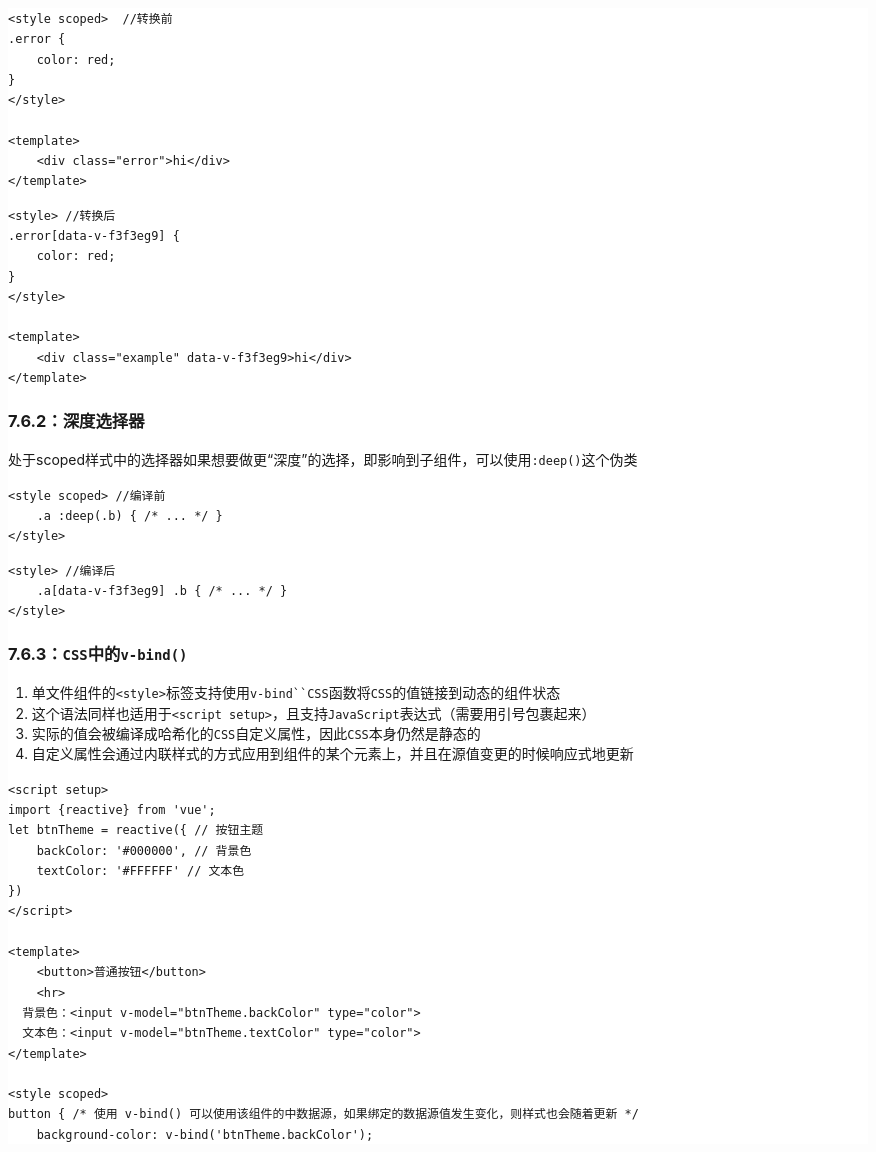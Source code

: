 ```vue
<style scoped>	//转换前
.error {
    color: red;
}
</style>

<template>
    <div class="error">hi</div>
</template>
```

```vue
<style> //转换后
.error[data-v-f3f3eg9] {
    color: red;
}
</style>

<template>
    <div class="example" data-v-f3f3eg9>hi</div>
</template>
```



### 7.6.2：深度选择器

处于scoped样式中的选择器如果想要做更“深度”的选择，即影响到子组件，可以使用`:deep()`这个伪类  

```vue
<style scoped> //编译前
    .a :deep(.b) { /* ... */ }	
</style>
```

```vue
<style> //编译后
    .a[data-v-f3f3eg9] .b { /* ... */ }
</style>
```

### 7.6.3：`CSS`中的`v-bind()`

1.  单文件组件的`<style>`标签支持使用`v-bind``CSS`函数将`CSS`的值链接到动态的组件状态
2.  这个语法同样也适用于`<script setup>`，且支持`JavaScript`表达式（需要用引号包裹起来）
3.  实际的值会被编译成哈希化的`CSS`自定义属性，因此`CSS`本身仍然是静态的
4.  自定义属性会通过内联样式的方式应用到组件的某个元素上，并且在源值变更的时候响应式地更新

```vue
<script setup>
import {reactive} from 'vue';
let btnTheme = reactive({ // 按钮主题
    backColor: '#000000', // 背景色
    textColor: '#FFFFFF' // 文本色
})
</script>

<template>
    <button>普通按钮</button>
    <hr>
  背景色：<input v-model="btnTheme.backColor" type="color">
  文本色：<input v-model="btnTheme.textColor" type="color">
</template>

<style scoped>
button { /* 使用 v-bind() 可以使用该组件的中数据源，如果绑定的数据源值发生变化，则样式也会随着更新 */
    background-color: v-bind('btnTheme.backColor');
```